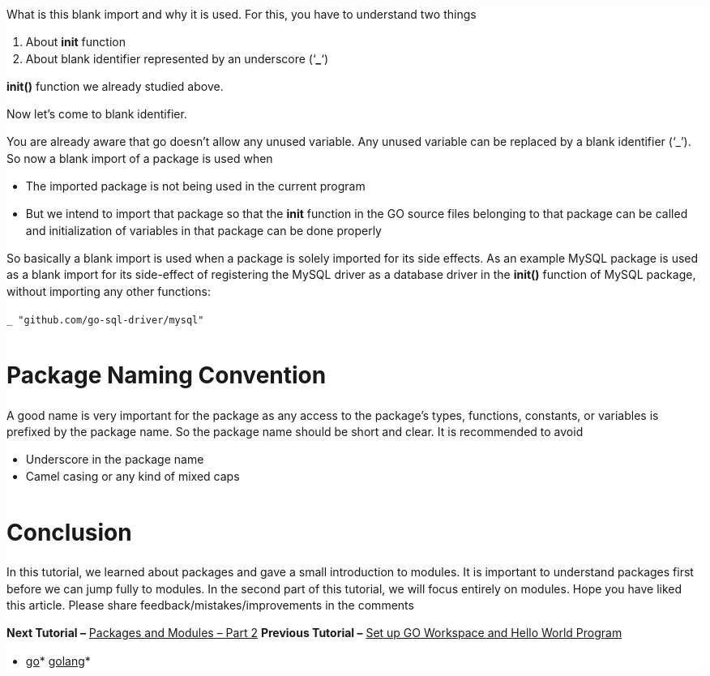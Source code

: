 What is this blank import and why it is used. For this, you have to understand two things

1.  About **init** function
2.  About blank identifier represented by an underscore (‘**_**‘)

**init()** function we already studied above.

Now let’s come to blank identifier.

You are already aware that go doesn’t allow any unused variable. Any unused variable can be replaced by a blank identifier (‘_’).
So now a blank import of a package is used when

*   The imported package is not being used in the current program

*   But we intend to import that package so that the **init** function in the GO source files belonging to that package can be called and initialization of variables in that package can be done properly

So basically a blank import is used when a package is solely imported for its side effects. As an example MySQL package is used as a blank import for its side-effect of registering the MySQL driver as a database driver in the **init()** function of MySQL package, without importing any other functions:

```
_ "github.com/go-sql-driver/mysql"
```

# **Package Naming Convention**

A good name is very important for the package as any access to the package’s types, functions, constants, or variables is prefixed by the package name. So the package name should be short and clear. It is recommended to avoid

*   Underscore in the package name
*   Camel casing or any kind of mixed caps

# **Conclusion**

In this tutorial, we learned about packages and gave a small introduction to modules. It is important to understand packages first before we can jump fully to modules. In the second part of this tutorial, we will focus entirely on modules. Hope you have liked this article. Please share feedback/mistakes/improvements in the comments

****Next Tutorial** –** [Packages and Modules – Part 2](https://golangbyexample.com/packages-modules-go-second/) ****Previous Tutorial** –** [Set up GO Workspace and Hello World Program](https://golangbyexample.com/workspace-hello-world-golang/)

*   [go](https://golangbyexample.com/tag/go/)*   [golang](https://golangbyexample.com/tag/golang/)*